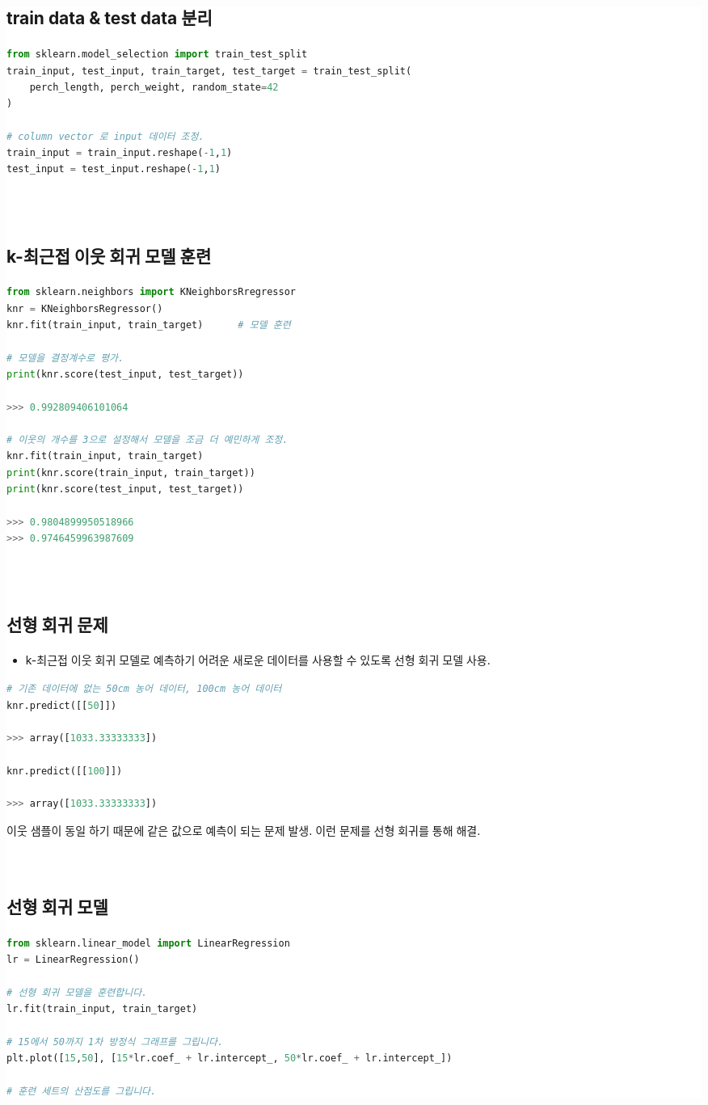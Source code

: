 ## train data & test data 분리

```python
from sklearn.model_selection import train_test_split
train_input, test_input, train_target, test_target = train_test_split(
    perch_length, perch_weight, random_state=42
)

# column vector 로 input 데이터 조정.
train_input = train_input.reshape(-1,1)
test_input = test_input.reshape(-1,1)
```
<br/></br>
## k-최근접 이웃 회귀 모델 훈련

```python
from sklearn.neighbors import KNeighborsRregressor
knr = KNeighborsRegressor()
knr.fit(train_input, train_target)      # 모델 훈련

# 모델을 결정계수로 평가.
print(knr.score(test_input, test_target))

>>> 0.992809406101064

# 이웃의 개수를 3으로 설정해서 모델을 조금 더 예민하게 조정.
knr.fit(train_input, train_target)
print(knr.score(train_input, train_target))
print(knr.score(test_input, test_target))

>>> 0.9804899950518966
>>> 0.9746459963987609
```
<br/></br>
## 선형 회귀 문제

- k-최근접 이웃 회귀 모델로 예측하기 어려운 새로운 데이터를 사용할 수 있도록 선형 회귀 모델 사용.
```python
# 기존 데이터에 없는 50cm 농어 데이터, 100cm 농어 데이터
knr.predict([[50]])

>>> array([1033.33333333])

knr.predict([[100]])

>>> array([1033.33333333])
```
이웃 샘플이 동일 하기 때문에 같은 값으로 예측이 되는 문제 발생. 이런 문제를 선형 회귀를 통해 해결.
<br/>
<br/></br>
## 선형 회귀 모델 
```python
from sklearn.linear_model import LinearRegression
lr = LinearRegression()

# 선형 회귀 모델을 훈련합니다.
lr.fit(train_input, train_target)

# 15에서 50까지 1차 방정식 그래프를 그립니다.
plt.plot([15,50], [15*lr.coef_ + lr.intercept_, 50*lr.coef_ + lr.intercept_])

# 훈련 세트의 산점도를 그립니다.
```